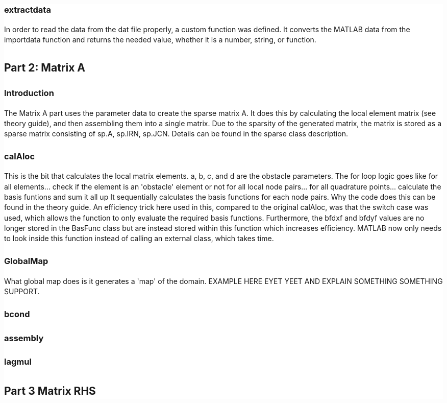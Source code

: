 ### extractdata
In order to read the data from the dat file properly, a custom function was defined. It converts the MATLAB data from the importdata function and returns the needed value, whether it is a number, string, or function.

## Part 2: Matrix A
### Introduction
The Matrix A part uses the parameter data to create the sparse matrix A. It does this by calculating the local element matrix (see theory guide), and then assembling them into a single matrix. Due to the sparsity of the generated matrix, the matrix is stored as a sparse matrix consisting of sp.A, sp.IRN, sp.JCN. Details can be found in the sparse class description. 
### calAloc
This is the bit that calculates the local matrix elements. a, b, c, and d are the obstacle parameters. The for loop logic goes like 
for all elements...
    check if the element is an 'obstacle' element or not
    for all local node pairs...
        for all quadrature points...
            calculate the basis funtions and sum it all up
It sequentially calculates the basis functions for each node pairs. Why the code does this can be found in the theory guide. 
An efficiency trick here used in this, compared to the original calAloc, was that the switch case was used, which allows the function to only evaluate the required basis functions. Furthermore, the bfdxf and bfdyf values are no longer stored in the BasFunc class but are instead stored within this function which increases efficiency. MATLAB now only needs to look inside this function instead of calling an external class, which takes time. 

### GlobalMap
What global map does is it generates a 'map' of the domain. EXAMPLE HERE EYET YEET AND EXPLAIN SOMETHING SOMETHING SUPPORT. 

### bcond

### assembly

### lagmul

## Part 3 Matrix RHS

